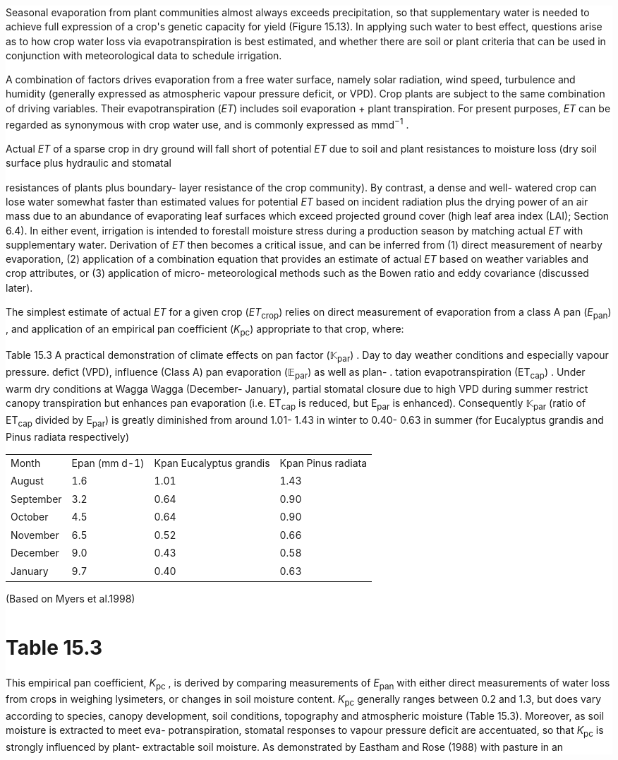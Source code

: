 Seasonal evaporation from plant communities almost always exceeds precipitation, so that supplementary water is needed to achieve full expression of a crop's genetic capacity for yield (Figure 15.13). In applying such water to best effect, questions arise as to how crop water loss via evapotranspiration is best estimated, and whether there are soil or plant criteria that can be used in conjunction with meteorological data to schedule irrigation.

A combination of factors drives evaporation from a free water surface, namely solar radiation, wind speed, turbulence and humidity (generally expressed as atmospheric vapour pressure deficit, or VPD). Crop plants are subject to the same combination of driving variables. Their evapotranspiration  $(ET)$  includes soil evaporation + plant transpiration. For present purposes,  $ET$  can be regarded as synonymous with crop water use, and is commonly expressed as  $\mathrm{mm} \mathrm{d}^{- 1}$ .

Actual  $ET$  of a sparse crop in dry ground will fall short of potential  $ET$  due to soil and plant resistances to moisture loss (dry soil surface plus hydraulic and stomatal

resistances of plants plus boundary- layer resistance of the crop community). By contrast, a dense and well- watered crop can lose water somewhat faster than estimated values for potential  $ET$  based on incident radiation plus the drying power of an air mass due to an abundance of evaporating leaf surfaces which exceed projected ground cover (high leaf area index (LAI); Section 6.4). In either event, irrigation is intended to forestall moisture stress during a production season by matching actual  $ET$  with supplementary water. Derivation of  $ET$  then becomes a critical issue, and can be inferred from (1) direct measurement of nearby evaporation, (2) application of a combination equation that provides an estimate of actual  $ET$  based on weather variables and crop attributes, or (3) application of micro- meteorological methods such as the Bowen ratio and eddy covariance (discussed later).

The simplest estimate of actual  $ET$  for a given crop  $(ET_{\mathrm{crop}})$  relies on direct measurement of evaporation from a class A pan  $(E_{\mathrm{pan}})$ , and application of an empirical pan coefficient  $(K_{\mathrm{pc}})$  appropriate to that crop, where:

Table 15.3 A practical demonstration of climate effects on pan factor  $(\mathbb{K}_{\mathrm{par}})$  . Day to day weather conditions and especially vapour pressure. defict (VPD), influence (Class A) pan evaporation  $(\mathbb{E}_{\mathrm{par}})$  as well as plan- . tation evapotranspiration  $(\mathrm{ET}_{\mathrm{cap}})$  . Under warm dry conditions at Wagga Wagga (December- January), partial stomatal closure due to high VPD during summer restrict canopy transpiration but enhances pan evaporation (i.e.  $\mathrm{ET}_{\mathrm{cap}}$  is reduced, but  $\mathrm{E}_{\mathrm{par}}$  is enhanced). Consequently  $\mathbb{K}_{\mathrm{par}}$  (ratio of  $\mathrm{ET}_{\mathrm{cap}}$  divided by  $\mathrm{E}_{\mathrm{par}})$  is greatly diminished from around 1.01- 1.43 in winter to 0.40- 0.63 in summer (for Eucalyptus grandis and Pinus radiata respectively)

<table><tr><td>Month</td><td>Epan
(mm d-1)</td><td>Kpan
Eucalyptus grandis</td><td>Kpan
Pinus radiata</td></tr><tr><td>August</td><td>1.6</td><td>1.01</td><td>1.43</td></tr><tr><td>September</td><td>3.2</td><td>0.64</td><td>0.90</td></tr><tr><td>October</td><td>4.5</td><td>0.64</td><td>0.90</td></tr><tr><td>November</td><td>6.5</td><td>0.52</td><td>0.66</td></tr><tr><td>December</td><td>9.0</td><td>0.43</td><td>0.58</td></tr><tr><td>January</td><td>9.7</td><td>0.40</td><td>0.63</td></tr></table>

(Based on Myers et al.1998)

# Table 15.3

This empirical pan coefficient,  $K_{\mathrm{pc}}$ , is derived by comparing measurements of  $E_{\mathrm{pan}}$  with either direct measurements of water loss from crops in weighing lysimeters, or changes in soil moisture content.  $K_{\mathrm{pc}}$  generally ranges between 0.2 and 1.3, but does vary according to species, canopy development, soil conditions, topography and atmospheric moisture (Table 15.3). Moreover, as soil moisture is extracted to meet eva- potranspiration, stomatal responses to vapour pressure deficit are accentuated, so that  $K_{\mathrm{pc}}$  is strongly influenced by plant- extractable soil moisture. As demonstrated by Eastham and Rose (1988) with pasture in an
